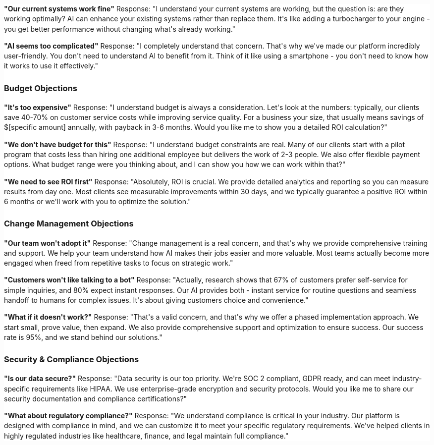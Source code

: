 **"Our current systems work fine"**
Response: "I understand your current systems are working, but the question is: are they working optimally? AI can enhance your existing systems rather than replace them. It's like adding a turbocharger to your engine - you get better performance without changing what's already working."

**"AI seems too complicated"**
Response: "I completely understand that concern. That's why we've made our platform incredibly user-friendly. You don't need to understand AI to benefit from it. Think of it like using a smartphone - you don't need to know how it works to use it effectively."

### Budget Objections

**"It's too expensive"**
Response: "I understand budget is always a consideration. Let's look at the numbers: typically, our clients save 40-70% on customer service costs while improving service quality. For a business your size, that usually means savings of $[specific amount] annually, with payback in 3-6 months. Would you like me to show you a detailed ROI calculation?"

**"We don't have budget for this"**
Response: "I understand budget constraints are real. Many of our clients start with a pilot program that costs less than hiring one additional employee but delivers the work of 2-3 people. We also offer flexible payment options. What budget range were you thinking about, and I can show you how we can work within that?"

**"We need to see ROI first"**
Response: "Absolutely, ROI is crucial. We provide detailed analytics and reporting so you can measure results from day one. Most clients see measurable improvements within 30 days, and we typically guarantee a positive ROI within 6 months or we'll work with you to optimize the solution."

### Change Management Objections

**"Our team won't adopt it"**
Response: "Change management is a real concern, and that's why we provide comprehensive training and support. We help your team understand how AI makes their jobs easier and more valuable. Most teams actually become more engaged when freed from repetitive tasks to focus on strategic work."

**"Customers won't like talking to a bot"**
Response: "Actually, research shows that 67% of customers prefer self-service for simple inquiries, and 80% expect instant responses. Our AI provides both - instant service for routine questions and seamless handoff to humans for complex issues. It's about giving customers choice and convenience."

**"What if it doesn't work?"**
Response: "That's a valid concern, and that's why we offer a phased implementation approach. We start small, prove value, then expand. We also provide comprehensive support and optimization to ensure success. Our success rate is 95%, and we stand behind our solutions."

### Security & Compliance Objections

**"Is our data secure?"**
Response: "Data security is our top priority. We're SOC 2 compliant, GDPR ready, and can meet industry-specific requirements like HIPAA. We use enterprise-grade encryption and security protocols. Would you like me to share our security documentation and compliance certifications?"

**"What about regulatory compliance?"**
Response: "We understand compliance is critical in your industry. Our platform is designed with compliance in mind, and we can customize it to meet your specific regulatory requirements. We've helped clients in highly regulated industries like healthcare, finance, and legal maintain full compliance."
